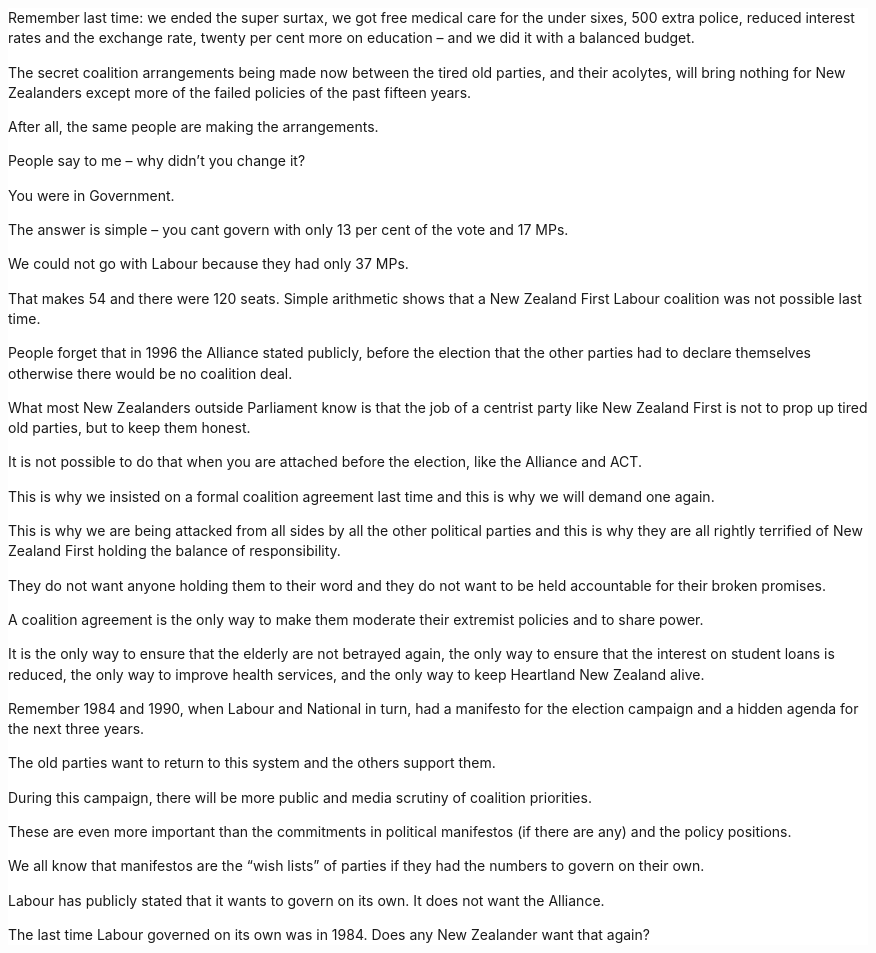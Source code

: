 Remember last time: we ended the super surtax, we got free medical care for the under sixes, 500 extra police, reduced interest rates and the exchange rate, twenty per cent more on education – and we did it with a balanced budget.

The secret coalition arrangements being made now between the tired old parties, and their acolytes, will bring nothing for New Zealanders except more of the failed policies of the past fifteen years.

After all, the same people are making the arrangements.

People say to me – why didn’t you change it?

You were in Government.

The answer is simple – you cant govern with only 13 per cent of the vote and 17 MPs.

We could not go with Labour because they had only 37 MPs.

That makes 54 and there were 120 seats. Simple arithmetic shows that a New Zealand First Labour coalition was not possible last time.

People forget that in 1996 the Alliance stated publicly, before the election that the other parties had to declare themselves otherwise there would be no coalition deal.

What most New Zealanders outside Parliament know is that the job of a centrist party like New Zealand First is not to prop up tired old parties, but to keep them honest.

It is not possible to do that when you are attached before the election, like the Alliance and ACT.

This is why we insisted on a formal coalition agreement last time and this is why we will demand one again.

This is why we are being attacked from all sides by all the other political parties and this is why they are all rightly terrified of New Zealand First holding the balance of responsibility.

They do not want anyone holding them to their word and they do not want to be held accountable for their broken promises.

A coalition agreement is the only way to make them moderate their extremist policies and to share power.

It is the only way to ensure that the elderly are not betrayed again, the only way to ensure that the interest on student loans is reduced, the only way to improve health services, and the only way to keep Heartland New Zealand alive.

Remember 1984 and 1990, when Labour and National in turn, had a manifesto for the election campaign and a hidden agenda for the next three years.

The old parties want to return to this system and the others support them.

During this campaign, there will be more public and media scrutiny of coalition priorities.

These are even more important than the commitments in political manifestos (if there are any) and the policy positions.

We all know that manifestos are the “wish lists” of parties if they had the numbers to govern on their own.

Labour has publicly stated that it wants to govern on its own. It does not want the Alliance.

The last time Labour governed on its own was in 1984. Does any New Zealander want that again?
